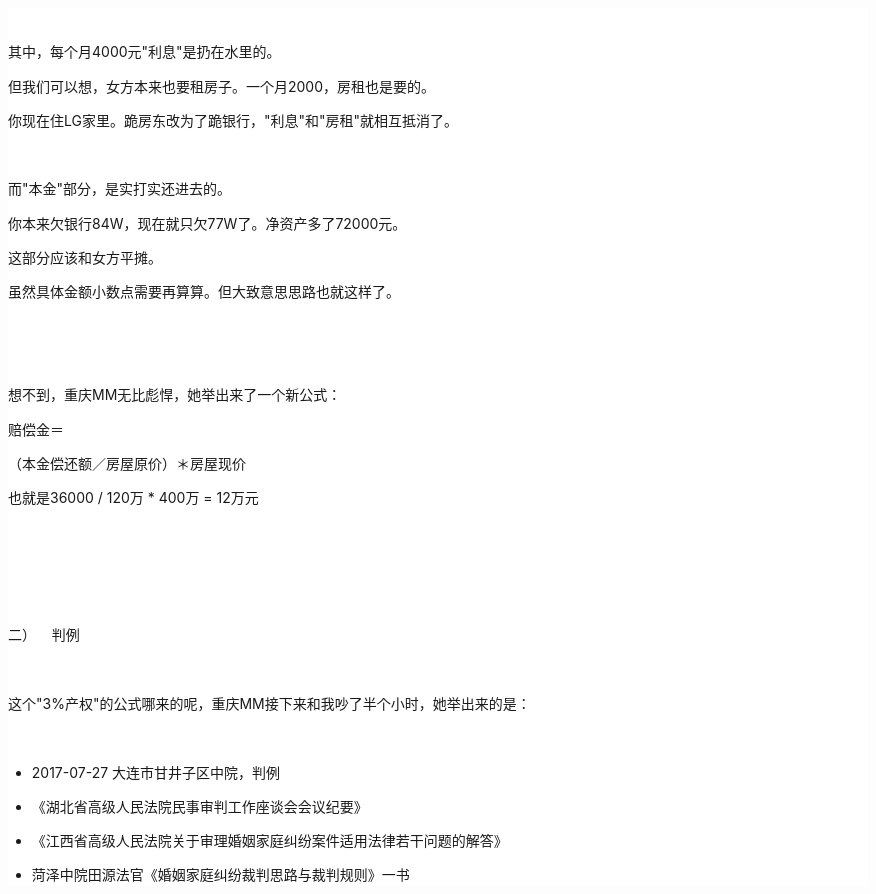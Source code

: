  

其中，每个月4000元"利息"是扔在水里的。

但我们可以想，女方本来也要租房子。一个月2000，房租也是要的。

你现在住LG家里。跪房东改为了跪银行，"利息"和"房租"就相互抵消了。

 

而"本金"部分，是实打实还进去的。

你本来欠银行84W，现在就只欠77W了。净资产多了72000元。

这部分应该和女方平摊。

虽然具体金额小数点需要再算算。但大致意思思路也就这样了。

 

 

想不到，重庆MM无比彪悍，她举出来了一个新公式：

赔偿金＝

（本金偿还额／房屋原价）＊房屋现价

也就是36000 / 120万 \* 400万 = 12万元

 

 

 

二）    判例

 

这个"3%产权"的公式哪来的呢，重庆MM接下来和我吵了半个小时，她举出来的是：

 

-   2017-07-27 大连市甘井子区中院，判例

-   《湖北省高级人民法院民事审判工作座谈会会议纪要》

-   《江西省高级人民法院关于审理婚姻家庭纠纷案件适用法律若干问题的解答》

-   菏泽中院田源法官《婚姻家庭纠纷裁判思路与裁判规则》一书
